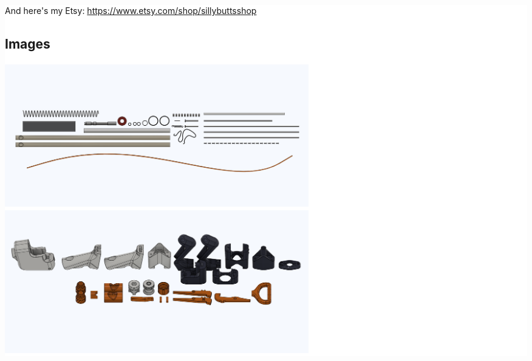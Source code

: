 And here's my Etsy: https://www.etsy.com/shop/sillybuttsshop


## Images

<img src="GHimages/Opaque/MagBow%20Hardware3.png" width="500">
<img src="GHimages/Opaque/MagBow%20Printed%20Parts.png" width="500">